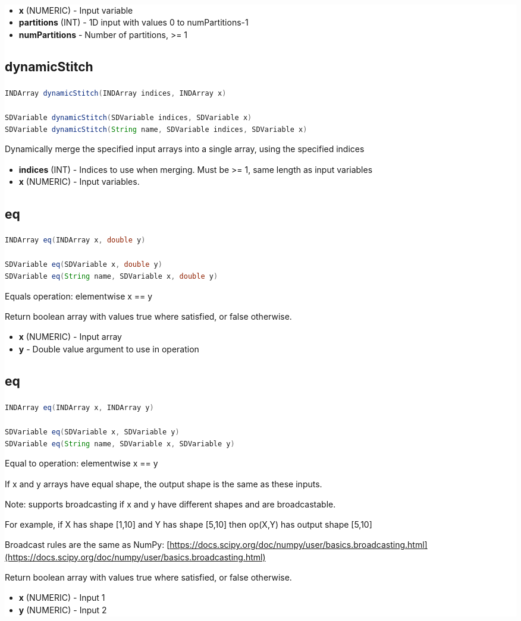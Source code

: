 * **x**  (NUMERIC) - Input variable
* **partitions**  (INT) - 1D input with values 0 to numPartitions-1
* **numPartitions** - Number of partitions, >= 1

## dynamicStitch

```java
INDArray dynamicStitch(INDArray indices, INDArray x)

SDVariable dynamicStitch(SDVariable indices, SDVariable x)
SDVariable dynamicStitch(String name, SDVariable indices, SDVariable x)
```

Dynamically merge the specified input arrays into a single array, using the specified indices

* **indices**  (INT) - Indices to use when merging. Must be >= 1, same length as input variables
* **x**  (NUMERIC) - Input variables.

## eq

```java
INDArray eq(INDArray x, double y)

SDVariable eq(SDVariable x, double y)
SDVariable eq(String name, SDVariable x, double y)
```

Equals operation: elementwise x == y

Return boolean array with values true where satisfied, or false otherwise.

* **x**  (NUMERIC) - Input array
* **y** - Double value argument to use in operation

## eq

```java
INDArray eq(INDArray x, INDArray y)

SDVariable eq(SDVariable x, SDVariable y)
SDVariable eq(String name, SDVariable x, SDVariable y)
```

Equal to operation: elementwise x == y

If x and y arrays have equal shape, the output shape is the same as these inputs.

Note: supports broadcasting if x and y have different shapes and are broadcastable.

For example, if X has shape \[1,10] and Y has shape \[5,10] then op(X,Y) has output shape \[5,10]

Broadcast rules are the same as NumPy: [https://docs.scipy.org/doc/numpy/user/basics.broadcasting.html](https://docs.scipy.org/doc/numpy/user/basics.broadcasting.html)

Return boolean array with values true where satisfied, or false otherwise.

* **x**  (NUMERIC) - Input 1
* **y**  (NUMERIC) - Input 2
